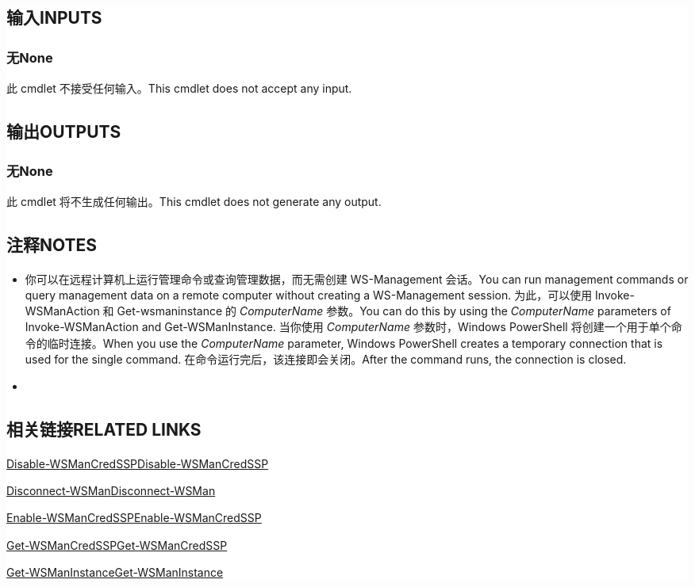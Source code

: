 ## <span data-ttu-id="93424-218">输入</span><span class="sxs-lookup"><span data-stu-id="93424-218">INPUTS</span></span>

### <span data-ttu-id="93424-219">无</span><span class="sxs-lookup"><span data-stu-id="93424-219">None</span></span>
<span data-ttu-id="93424-220">此 cmdlet 不接受任何输入。</span><span class="sxs-lookup"><span data-stu-id="93424-220">This cmdlet does not accept any input.</span></span>

## <span data-ttu-id="93424-221">输出</span><span class="sxs-lookup"><span data-stu-id="93424-221">OUTPUTS</span></span>

### <span data-ttu-id="93424-222">无</span><span class="sxs-lookup"><span data-stu-id="93424-222">None</span></span>
<span data-ttu-id="93424-223">此 cmdlet 将不生成任何输出。</span><span class="sxs-lookup"><span data-stu-id="93424-223">This cmdlet does not generate any output.</span></span>

## <span data-ttu-id="93424-224">注释</span><span class="sxs-lookup"><span data-stu-id="93424-224">NOTES</span></span>

* <span data-ttu-id="93424-225">你可以在远程计算机上运行管理命令或查询管理数据，而无需创建 WS-Management 会话。</span><span class="sxs-lookup"><span data-stu-id="93424-225">You can run management commands or query management data on a remote computer without creating a WS-Management session.</span></span> <span data-ttu-id="93424-226">为此，可以使用 Invoke-WSManAction 和 Get-wsmaninstance 的 *ComputerName* 参数。</span><span class="sxs-lookup"><span data-stu-id="93424-226">You can do this by using the *ComputerName* parameters of Invoke-WSManAction and Get-WSManInstance.</span></span> <span data-ttu-id="93424-227">当你使用 *ComputerName* 参数时，Windows PowerShell 将创建一个用于单个命令的临时连接。</span><span class="sxs-lookup"><span data-stu-id="93424-227">When you use the *ComputerName* parameter, Windows PowerShell creates a temporary connection that is used for the single command.</span></span> <span data-ttu-id="93424-228">在命令运行完后，该连接即会关闭。</span><span class="sxs-lookup"><span data-stu-id="93424-228">After the command runs, the connection is closed.</span></span>

*

## <span data-ttu-id="93424-229">相关链接</span><span class="sxs-lookup"><span data-stu-id="93424-229">RELATED LINKS</span></span>

[<span data-ttu-id="93424-230">Disable-WSManCredSSP</span><span class="sxs-lookup"><span data-stu-id="93424-230">Disable-WSManCredSSP</span></span>](Disable-WSManCredSSP.md)

[<span data-ttu-id="93424-231">Disconnect-WSMan</span><span class="sxs-lookup"><span data-stu-id="93424-231">Disconnect-WSMan</span></span>](Disconnect-WSMan.md)

[<span data-ttu-id="93424-232">Enable-WSManCredSSP</span><span class="sxs-lookup"><span data-stu-id="93424-232">Enable-WSManCredSSP</span></span>](Enable-WSManCredSSP.md)

[<span data-ttu-id="93424-233">Get-WSManCredSSP</span><span class="sxs-lookup"><span data-stu-id="93424-233">Get-WSManCredSSP</span></span>](Get-WSManCredSSP.md)

[<span data-ttu-id="93424-234">Get-WSManInstance</span><span class="sxs-lookup"><span data-stu-id="93424-234">Get-WSManInstance</span></span>](Get-WSManInstance.md)
